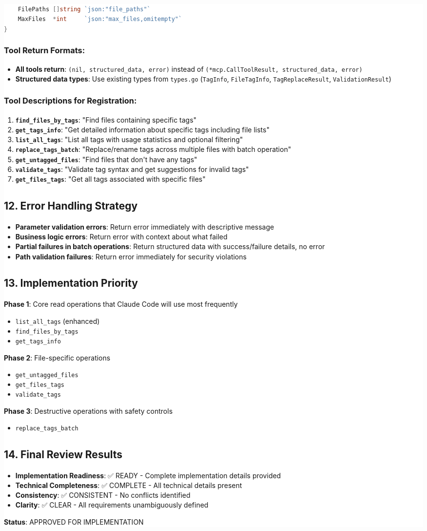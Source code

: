 ```go
    FilePaths []string `json:"file_paths"`
    MaxFiles  *int     `json:"max_files,omitempty"`
}
```

### Tool Return Formats:
- **All tools return**: `(nil, structured_data, error)` instead of `(*mcp.CallToolResult, structured_data, error)`
- **Structured data types**: Use existing types from `types.go` (`TagInfo`, `FileTagInfo`, `TagReplaceResult`, `ValidationResult`)

### Tool Descriptions for Registration:
1. **`find_files_by_tags`**: "Find files containing specific tags"
2. **`get_tags_info`**: "Get detailed information about specific tags including file lists"  
3. **`list_all_tags`**: "List all tags with usage statistics and optional filtering"
4. **`replace_tags_batch`**: "Replace/rename tags across multiple files with batch operation"
5. **`get_untagged_files`**: "Find files that don't have any tags"
6. **`validate_tags`**: "Validate tag syntax and get suggestions for invalid tags"
7. **`get_files_tags`**: "Get all tags associated with specific files"

## 12. Error Handling Strategy
- **Parameter validation errors**: Return error immediately with descriptive message
- **Business logic errors**: Return error with context about what failed
- **Partial failures in batch operations**: Return structured data with success/failure details, no error
- **Path validation failures**: Return error immediately for security violations

## 13. Implementation Priority
**Phase 1**: Core read operations that Claude Code will use most frequently
- `list_all_tags` (enhanced)
- `find_files_by_tags`
- `get_tags_info`

**Phase 2**: File-specific operations  
- `get_untagged_files`
- `get_files_tags`
- `validate_tags`

**Phase 3**: Destructive operations with safety controls
- `replace_tags_batch`

## 14. Final Review Results
- **Implementation Readiness**: ✅ READY - Complete implementation details provided
- **Technical Completeness**: ✅ COMPLETE - All technical details present
- **Consistency**: ✅ CONSISTENT - No conflicts identified
- **Clarity**: ✅ CLEAR - All requirements unambiguously defined

**Status**: APPROVED FOR IMPLEMENTATION
